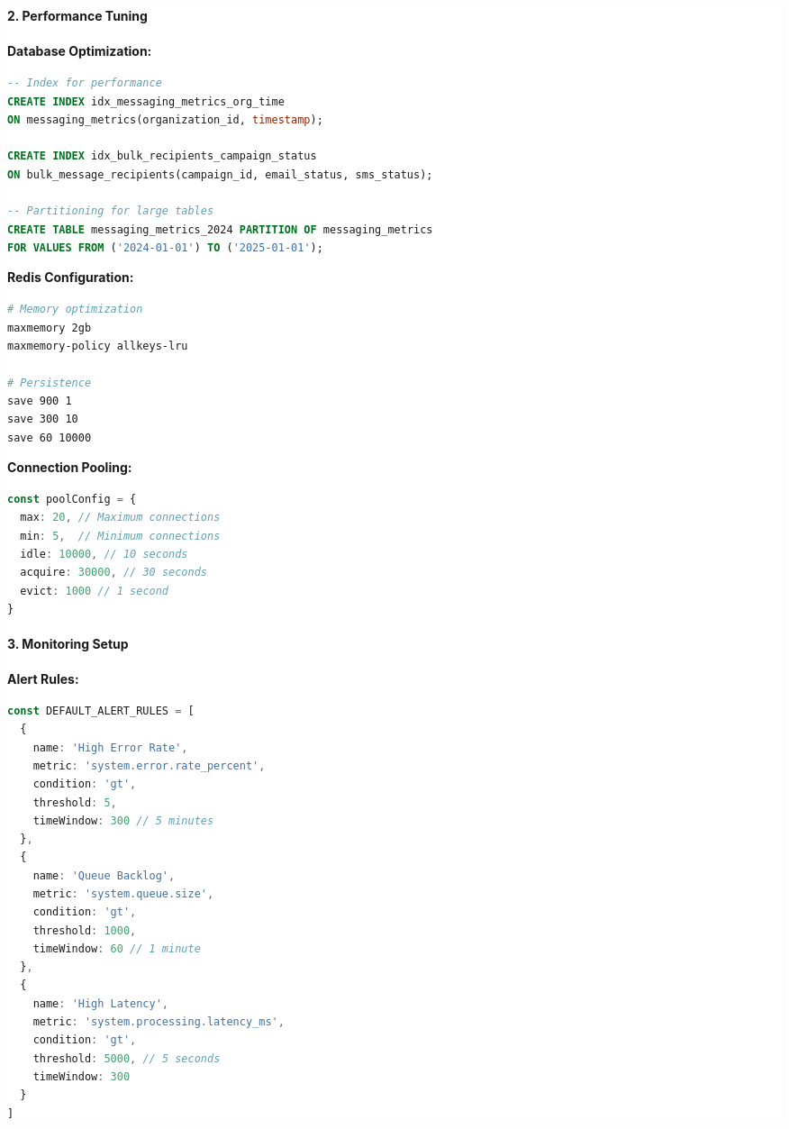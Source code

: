 #### 2. Performance Tuning

**Database Optimization:**
```sql
-- Index for performance
CREATE INDEX idx_messaging_metrics_org_time 
ON messaging_metrics(organization_id, timestamp);

CREATE INDEX idx_bulk_recipients_campaign_status 
ON bulk_message_recipients(campaign_id, email_status, sms_status);

-- Partitioning for large tables
CREATE TABLE messaging_metrics_2024 PARTITION OF messaging_metrics
FOR VALUES FROM ('2024-01-01') TO ('2025-01-01');
```

**Redis Configuration:**
```bash
# Memory optimization
maxmemory 2gb
maxmemory-policy allkeys-lru

# Persistence
save 900 1
save 300 10
save 60 10000
```

**Connection Pooling:**
```typescript
const poolConfig = {
  max: 20, // Maximum connections
  min: 5,  // Minimum connections  
  idle: 10000, // 10 seconds
  acquire: 30000, // 30 seconds
  evict: 1000 // 1 second
}
```

#### 3. Monitoring Setup

**Alert Rules:**
```typescript
const DEFAULT_ALERT_RULES = [
  {
    name: 'High Error Rate',
    metric: 'system.error.rate_percent',
    condition: 'gt',
    threshold: 5,
    timeWindow: 300 // 5 minutes
  },
  {
    name: 'Queue Backlog',
    metric: 'system.queue.size', 
    condition: 'gt',
    threshold: 1000,
    timeWindow: 60 // 1 minute
  },
  {
    name: 'High Latency',
    metric: 'system.processing.latency_ms',
    condition: 'gt', 
    threshold: 5000, // 5 seconds
    timeWindow: 300
  }
]
```